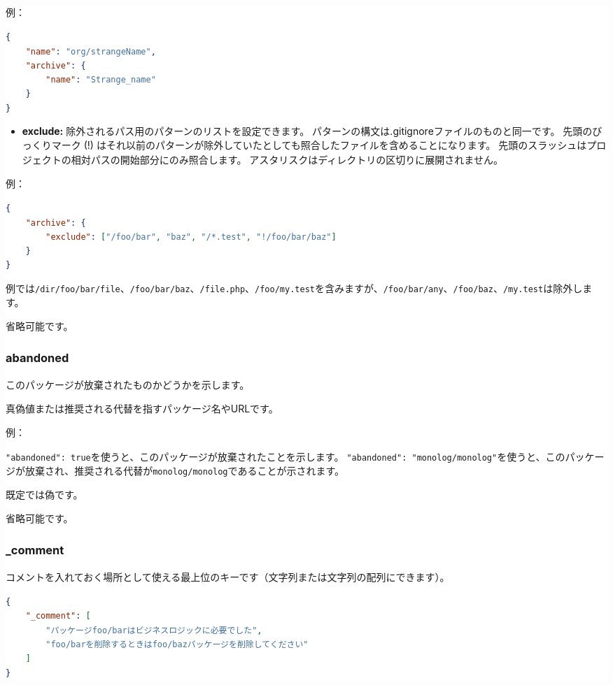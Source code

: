 例：

```json
{
    "name": "org/strangeName",
    "archive": {
        "name": "Strange_name"
    }
}
```

* **exclude:** 除外されるパス用のパターンのリストを設定できます。
  パターンの構文は.gitignoreファイルのものと同一です。
  先頭のびっくりマーク (!) はそれ以前のパターンが除外していたとしても照合したファイルを含めることになります。
  先頭のスラッシュはプロジェクトの相対パスの開始部分にのみ照合します。
  アスタリスクはディレクトリの区切りに展開されません。

例：

```json
{
    "archive": {
        "exclude": ["/foo/bar", "baz", "/*.test", "!/foo/bar/baz"]
    }
}
```

例では`/dir/foo/bar/file`、`/foo/bar/baz`、`/file.php`、`/foo/my.test`を含みますが、`/foo/bar/any`、`/foo/baz`、`/my.test`は除外します。

省略可能です。

### abandoned

このパッケージが放棄されたものかどうかを示します。

真偽値または推奨される代替を指すパッケージ名やURLです。

例：

`"abandoned": true`を使うと、このパッケージが放棄されたことを示します。
`"abandoned":
"monolog/monolog"`を使うと、このパッケージが放棄され、推奨される代替が`monolog/monolog`であることが示されます。

既定では偽です。

省略可能です。

### _comment

コメントを入れておく場所として使える最上位のキーです（文字列または文字列の配列にできます）。

```json
{
    "_comment": [
        "パッケージfoo/barはビジネスロジックに必要でした",
        "foo/barを削除するときはfoo/bazパッケージを削除してください"
    ]
}
```
